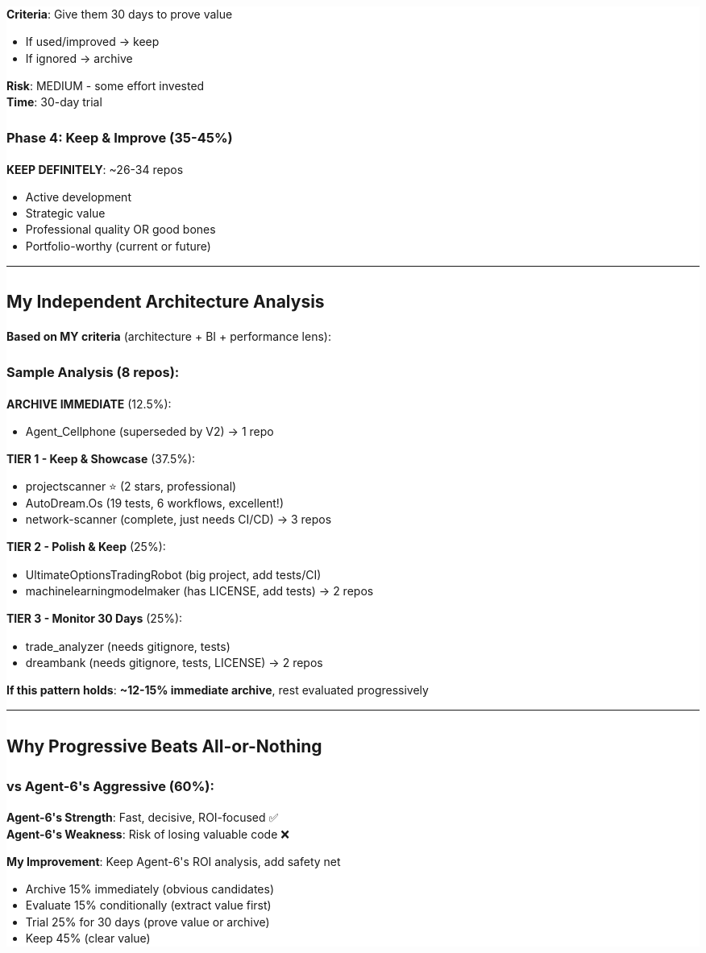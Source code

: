 **Criteria**: Give them 30 days to prove value
- If used/improved → keep
- If ignored → archive

**Risk**: MEDIUM - some effort invested  
**Time**: 30-day trial

### **Phase 4: Keep & Improve (35-45%)**
**KEEP DEFINITELY**: ~26-34 repos
- Active development
- Strategic value
- Professional quality OR good bones
- Portfolio-worthy (current or future)

---

## My Independent Architecture Analysis

**Based on MY criteria** (architecture + BI + performance lens):

### **Sample Analysis (8 repos)**:

**ARCHIVE IMMEDIATE** (12.5%):
- Agent_Cellphone (superseded by V2) → 1 repo

**TIER 1 - Keep & Showcase** (37.5%):
- projectscanner ⭐ (2 stars, professional)
- AutoDream.Os (19 tests, 6 workflows, excellent!)
- network-scanner (complete, just needs CI/CD)
→ 3 repos

**TIER 2 - Polish & Keep** (25%):
- UltimateOptionsTradingRobot (big project, add tests/CI)
- machinelearningmodelmaker (has LICENSE, add tests)
→ 2 repos

**TIER 3 - Monitor 30 Days** (25%):
- trade_analyzer (needs gitignore, tests)
- dreambank (needs gitignore, tests, LICENSE)
→ 2 repos

**If this pattern holds**: **~12-15% immediate archive**, rest evaluated progressively

---

## Why Progressive Beats All-or-Nothing

### **vs Agent-6's Aggressive (60%)**:

**Agent-6's Strength**: Fast, decisive, ROI-focused ✅  
**Agent-6's Weakness**: Risk of losing valuable code ❌  

**My Improvement**: Keep Agent-6's ROI analysis, add safety net
- Archive 15% immediately (obvious candidates)
- Evaluate 15% conditionally (extract value first)  
- Trial 25% for 30 days (prove value or archive)
- Keep 45% (clear value)
